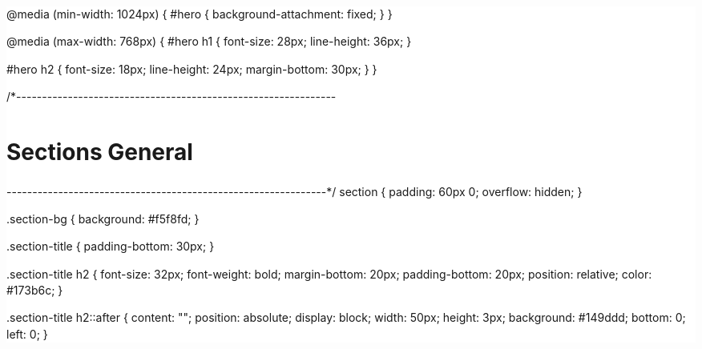 @media (min-width: 1024px) {
  #hero {
    background-attachment: fixed;
  }
}

@media (max-width: 768px) {
  #hero h1 {
    font-size: 28px;
    line-height: 36px;
  }

  #hero h2 {
    font-size: 18px;
    line-height: 24px;
    margin-bottom: 30px;
  }
}

/*--------------------------------------------------------------
# Sections General
--------------------------------------------------------------*/
section {
  padding: 60px 0;
  overflow: hidden;
}

.section-bg {
  background: #f5f8fd;
}

.section-title {
  padding-bottom: 30px;
}

.section-title h2 {
  font-size: 32px;
  font-weight: bold;
  margin-bottom: 20px;
  padding-bottom: 20px;
  position: relative;
  color: #173b6c;
}

.section-title h2::after {
  content: "";
  position: absolute;
  display: block;
  width: 50px;
  height: 3px;
  background: #149ddd;
  bottom: 0;
  left: 0;
}
